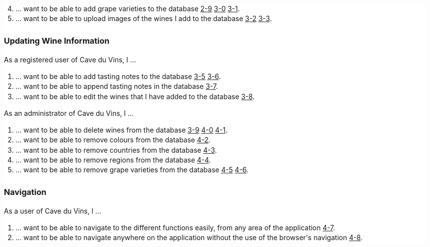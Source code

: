 4.  … want to be able to add grape varieties to the database [2-9](https://github.com/StuChapman/BD-MS-Project-Cave-du-Vins/blob/7b71fab582b0f2fc49631f9ac4585a4db80241f3/user_story_screenshots/2-9-Adding_Wines_4.png) [3-0](https://github.com/StuChapman/BD-MS-Project-Cave-du-Vins/blob/7b71fab582b0f2fc49631f9ac4585a4db80241f3/user_story_screenshots/3-0-Adding_Wines_4-1.png) [3-1](https://github.com/StuChapman/BD-MS-Project-Cave-du-Vins/blob/7b71fab582b0f2fc49631f9ac4585a4db80241f3/user_story_screenshots/3-1-Adding_Wines_4-2.png).
5.  … want to be able to upload images of the wines I add to the database [3-2](https://github.com/StuChapman/BD-MS-Project-Cave-du-Vins/blob/7b71fab582b0f2fc49631f9ac4585a4db80241f3/user_story_screenshots/3-2-Adding_Wines_5-1.png) [3-3](https://github.com/StuChapman/BD-MS-Project-Cave-du-Vins/blob/7b71fab582b0f2fc49631f9ac4585a4db80241f3/user_story_screenshots/3-3-Adding_Wines_5-2.png).
### Updating Wine Information
As a registered user of Cave du Vins, I …
1.  … want to be able to add tasting notes to the database [3-5](https://github.com/StuChapman/BD-MS-Project-Cave-du-Vins/blob/7b71fab582b0f2fc49631f9ac4585a4db80241f3/user_story_screenshots/3-5-Updating_Wine_Information_1-1.png) [3-6](https://github.com/StuChapman/BD-MS-Project-Cave-du-Vins/blob/7b71fab582b0f2fc49631f9ac4585a4db80241f3/user_story_screenshots/3-6-Updating_Wine_Information_1-2.png).
2.  … want to be able to append tasting notes in the database [3-7](https://github.com/StuChapman/BD-MS-Project-Cave-du-Vins/blob/7b71fab582b0f2fc49631f9ac4585a4db80241f3/user_story_screenshots/3-7-Updating_Wine_Information_2.png).
3.  … want to be able to edit the wines that I have added to the database [3-8](https://github.com/StuChapman/BD-MS-Project-Cave-du-Vins/blob/7b71fab582b0f2fc49631f9ac4585a4db80241f3/user_story_screenshots/3-8-Updating_Wine_Information_3.png).

As an administrator of Cave du Vins, I …
1.  … want to be able to delete wines from the database [3-9](https://github.com/StuChapman/BD-MS-Project-Cave-du-Vins/blob/7b71fab582b0f2fc49631f9ac4585a4db80241f3/user_story_screenshots/3-9-Updating_Wine_Information_administrator_1-1.png) [4-0](https://github.com/StuChapman/BD-MS-Project-Cave-du-Vins/blob/7b71fab582b0f2fc49631f9ac4585a4db80241f3/user_story_screenshots/4-0-Updating_Wine_Information_administrator_1-2.png) [4-1](https://github.com/StuChapman/BD-MS-Project-Cave-du-Vins/blob/7b71fab582b0f2fc49631f9ac4585a4db80241f3/user_story_screenshots/4-1-Updating_Wine_Information_administrator_1-3.png).
2.  … want to be able to remove colours from the database [4-2](https://github.com/StuChapman/BD-MS-Project-Cave-du-Vins/blob/7b71fab582b0f2fc49631f9ac4585a4db80241f3/user_story_screenshots/4-2-Updating_Wine_Information_administrator_2.png).
3.  … want to be able to remove countries from the database [4-3](https://github.com/StuChapman/BD-MS-Project-Cave-du-Vins/blob/7b71fab582b0f2fc49631f9ac4585a4db80241f3/user_story_screenshots/4-3-Updating_Wine_Information_administrator_3.png).
4.  … want to be able to remove regions from the database [4-4](https://github.com/StuChapman/BD-MS-Project-Cave-du-Vins/blob/7b71fab582b0f2fc49631f9ac4585a4db80241f3/user_story_screenshots/4-4-Updating_Wine_Information_administrator_4.png).
5.  … want to be able to remove grape varieties from the database [4-5](https://github.com/StuChapman/BD-MS-Project-Cave-du-Vins/blob/7b71fab582b0f2fc49631f9ac4585a4db80241f3/user_story_screenshots/4-5-Updating_Wine_Information_administrator_5-1.png) [4-6](https://github.com/StuChapman/BD-MS-Project-Cave-du-Vins/blob/7b71fab582b0f2fc49631f9ac4585a4db80241f3/user_story_screenshots/4-6-Updating_Wine_Information_administrator_5-2.png).
### Navigation
As a user of Cave du Vins, I …
1.  … want to be able to navigate to the different functions easily, from any area of the application [4-7](https://github.com/StuChapman/BD-MS-Project-Cave-du-Vins/blob/7b71fab582b0f2fc49631f9ac4585a4db80241f3/user_story_screenshots/4-7-Navigation_1.png).
2.  … want to be able to navigate anywhere on the application without the use of the browser's navigation [4-8](https://github.com/StuChapman/BD-MS-Project-Cave-du-Vins/blob/7b71fab582b0f2fc49631f9ac4585a4db80241f3/user_story_screenshots/4-8-Navigation_2.png).
